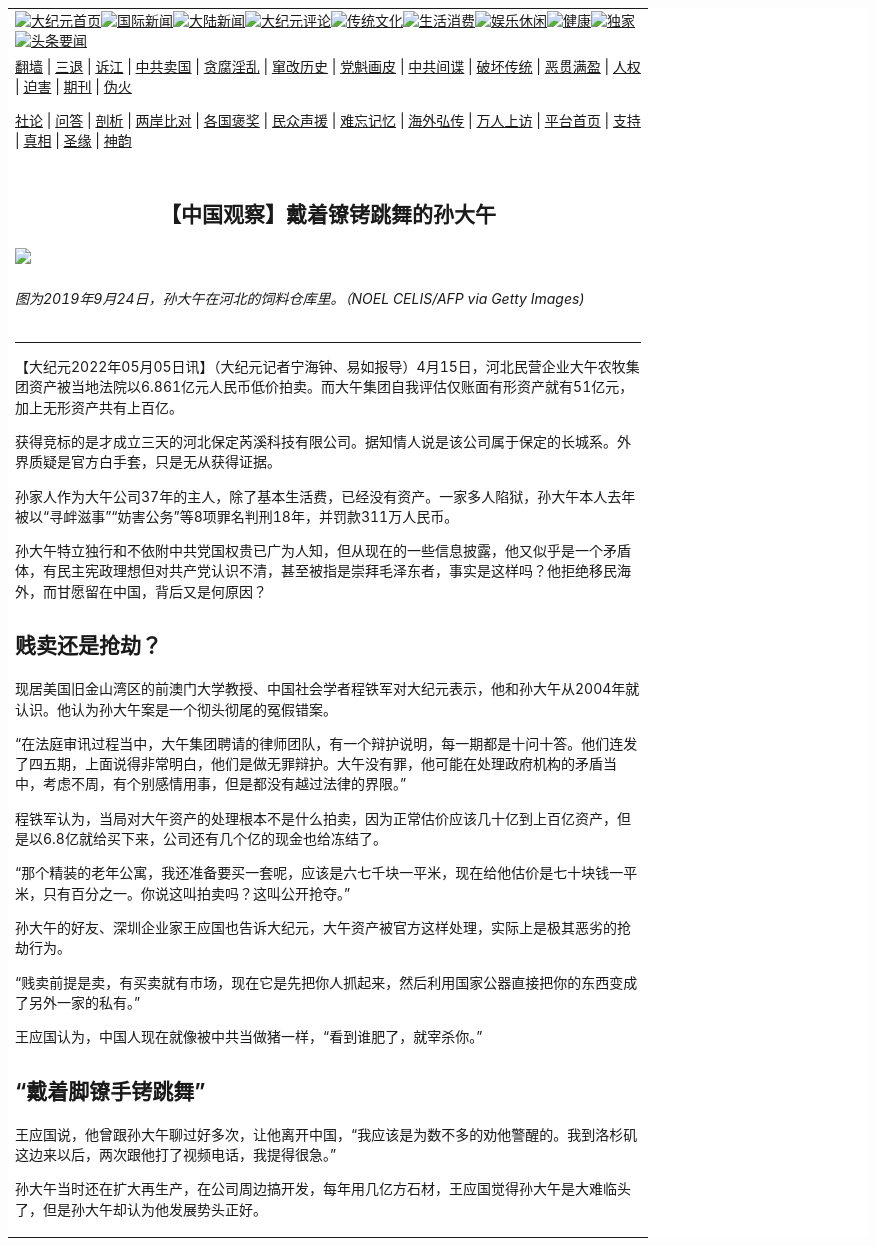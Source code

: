 <a name="1" id="1" target="_blank"></a><span id="1"></span>
<table align=center border="0"><tr><td colspan="2" VALIGN=TOP><a href="https://github.com/1992513/djy/blob/master/gb/nf1351518.md#1"><img src="https://raw.githubusercontent.com/1992513/www/master/t/djy/1.jpg" title="大纪元首页" alt="大纪元首页"></a><a href="https://github.com/1992513/djy/blob/master/gb/n24hr.md#1"><img src="https://raw.githubusercontent.com/1992513/www/master/t/djy/3.jpg" title="国际新闻" alt="国际新闻"></a><a href="https://github.com/1992513/djy/blob/master/gb/nsc413.md#1"><img src="https://raw.githubusercontent.com/1992513/www/master/t/djy/4.jpg" title="大陆新闻" alt="大陆新闻"></a><a href="https://github.com/1992513/djy/blob/master/gb/news392.md#1"><img src="https://raw.githubusercontent.com/1992513/www/master/t/djy/5.jpg" title="大纪元评论" alt="大纪元评论"></a><a href="https://github.com/1992513/djy/blob/master/gb/news2007.md#1"><img src="https://raw.githubusercontent.com/1992513/www/master/t/djy/6.jpg" title="传统文化" alt="传统文化"></a><a href="https://github.com/1992513/djy/blob/master/gb/news2008.md#1"><img src="https://raw.githubusercontent.com/1992513/www/master/t/djy/7.jpg" title="生活消费" alt="生活消费"></a><a href="https://github.com/1992513/djy/blob/master/gb/ncyule.md#1"><img src="https://raw.githubusercontent.com/1992513/www/master/t/djy/8.jpg" title="娱乐休闲" alt="娱乐休闲"></a><a href="https://github.com/1992513/djy/blob/master/gb/nsc1002.md#1"><img src="https://raw.githubusercontent.com/1992513/www/master/t/djy/9.jpg" title="健康" alt="健康"></a><a href="https://github.com/1992513/djy/blob/master/gb/nf6092.md#1"><img src="https://raw.githubusercontent.com/1992513/www/master/t/djy/10a.jpg" title="独家" alt="独家"></a><a href="https://github.com/1992513/djy/blob/master/gb/nf4514.md#1"><img src="https://raw.githubusercontent.com/1992513/www/master/t/djy/12a.jpg" title="头条要闻" alt="头条要闻"></a></td></tr>
<tr><td colspan="2" VALIGN=TOP><a target="_blank" href="https://github.com/1992513/www/blob/master/README.md?zsrh#1">翻墙</a> | <a target="_blank" href="https://github.com/1992513/djy/blob/master/gb/nf5657.md#1">三退</a> | <a target="_blank" href="https://github.com/1992513/djy/blob/master/gb/nf6124.md#1">诉江</a> | <a target="_blank" href="https://github.com/1992513/djy/blob/master/gb/nf1176117.md#1">中共卖国</a> | <a target="_blank" href="https://github.com/1992513/djy/blob/master/gb/nf5773.md#1">贪腐淫乱</a> | <a target="_blank" href="https://github.com/1992513/djy/blob/master/gb/nf1176115.md#1">窜改历史</a> | <a target="_blank" href="https://github.com/1992513/djy/blob/master/gb/nf1176107.md#1">党魁画皮</a> | <a target="_blank" href="https://github.com/1992513/djy/blob/master/gb/nf1320400.md#1">中共间谍</a> | <a target="_blank" href="https://github.com/1992513/djy/blob/master/gb/nf1176114.md#1">破坏传统</a> | <a target="_blank" href="https://github.com/1992513/ntdtv/blob/master/gb/prog447_1.md#1">恶贯满盈</a> | <a target="_blank" href="https://github.com/1992513/djy/blob/master/gb/ncid278.md#1">人权</a> | <a target="_blank" href="https://github.com/1992513/djy/blob/master/gb/nf1176111.md#1">迫害</a> | <a target="_blank" href="https://gitlab.com/szzdlab/mh-qikan/blob/master/README.md#1">期刊</a> | <a target="_blank" href="https://github.com/1992513/djy/blob/master/gb/nf5562.md#1">伪火</a></p><p><a target="_blank" href="https://github.com/1992513/djy/blob/master/gb/9p.md#1">社论</a> | <a target="_blank" href="https://github.com/1992513/djy/blob/master/gb/nf4378.md#1">问答</a> | <a target="_blank" href="https://github.com/1992513/djy/blob/master/gb/nf5792.md#1">剖析</a> | <a target="_blank" href="https://github.com/1992513/djy/blob/master/gb/nf5735.md#1">两岸比对</a> | <a target="_blank" href="https://github.com/1992513/djy/blob/master/gb/nf6119.md#1">各国褒奖</a> | <a target="_blank" href="https://github.com/1992513/djy/blob/master/gb/nf6120.md#1">民众声援</a> | <a target="_blank" href="https://github.com/1992513/djy/blob/master/gb/nf1188594.md#1">难忘记忆</a> | <a target="_blank" href="https://github.com/1992513/djy/blob/master/gb/nf3180.md#1">海外弘传</a> | <a target="_blank" href="https://github.com/1992513/djy/blob/master/gb/nf5410.md#1">万人上访</a> | <a target="_blank" href="https://github.com/1992513/www/blob/master/README.md?zsrh#1">平台首页</a> | <a target="_blank" href="https://github.com/1992513/djy/blob/master/gb/nf4386.md#1">支持</a> | <a target="_blank" href="https://github.com/1992513/djy/blob/master/gb/nf4389.md#1">真相</a> | <a target="_blank" href="https://github.com/1992513/djy/blob/master/gb/nf5790.md#1">圣缘</a> | <a target="_blank" href="https://github.com/1992513/djy/blob/master/gb/nf4786.md#1">神韵</a></td></tr>
<tr><td VALIGN=TOP width="626"><h2 align=center>【中国观察】戴着镣铐跳舞的孙大午</h2>
<img width="600" src="https://i.epochtimes.com/assets/uploads/2020/11/GettyImages-1173035156-600x400.jpg" />
<h6>图为2019年9月24日，孙大午在河北的饲料仓库里。（NOEL CELIS/AFP via Getty Images)
</h6>
<hr>
	<p>【大纪元2022年05月05日讯】（大纪元记者宁海钟、易如报导）4月15日，河北民营企业大午农牧集团资产被当地法院以6.861亿元人民币低价拍卖。而大午集团自我评估仅账面有形资产就有51亿元，加上无形资产共有上百亿。</p>
<p>获得竞标的是才成立三天的河北保定芮溪科技有限公司。据知情人说是该公司属于保定的长城系。外界质疑是官方白手套，只是无从获得证据。</p>
<p>孙家人作为大午公司37年的主人，除了基本生活费，已经没有资产。一家多人陷狱，孙大午本人去年被以“寻衅滋事”“妨害公务”等8项罪名判刑18年，并罚款311万人民币。</p>
<p>孙大午特立独行和不依附中共党国权贵已广为人知，但从现在的一些信息披露，他又似乎是一个矛盾体，有民主宪政理想但对共产党认识不清，甚至被指是崇拜毛泽东者，事实是这样吗？他拒绝移民海外，而甘愿留在中国，背后又是何原因？</p>
<h2>贱卖还是抢劫？</h2>
<p>现居美国旧金山湾区的前澳门大学教授、中国社会学者程铁军对大纪元表示，他和孙大午从2004年就认识。他认为孙大午案是一个彻头彻尾的冤假错案。</p>
<p>“在法庭审讯过程当中，大午集团聘请的律师团队，有一个辩护说明，每一期都是十问十答。他们连发了四五期，上面说得非常明白，他们是做无罪辩护。大午没有罪，他可能在处理政府机构的矛盾当中，考虑不周，有个别感情用事，但是都没有越过法律的界限。”</p>
<p>程铁军认为，当局对大午资产的处理根本不是什么拍卖，因为正常估价应该几十亿到上百亿资产，但是以6.8亿就给买下来，公司还有几个亿的现金也给冻结了。</p>
<p>“那个精装的老年公寓，我还准备要买一套呢，应该是六七千块一平米，现在给他估价是七十块钱一平米，只有百分之一。你说这叫拍卖吗？这叫公开抢夺。”</p>
<p>孙大午的好友、深圳企业家王应国也告诉大纪元，大午资产被官方这样处理，实际上是极其恶劣的抢劫行为。</p>
<p>“贱卖前提是卖，有买卖就有市场，现在它是先把你人抓起来，然后利用国家公器直接把你的东西变成了另外一家的私有。”</p>
<p>王应国认为，中国人现在就像被中共当做猪一样，“看到谁肥了，就宰杀你。”</p>
<h2>“戴着脚镣手铐跳舞”</h2>
<p>王应国说，他曾跟孙大午聊过好多次，让他离开中国，“我应该是为数不多的劝他警醒的。我到洛杉矶这边来以后，两次跟他打了视频电话，我提得很急。”</p>
<p>孙大午当时还在扩大再生产，在公司周边搞开发，每年用几亿方石材，王应国觉得孙大午是大难临头了，但是孙大午却认为他发展势头正好。</p>
